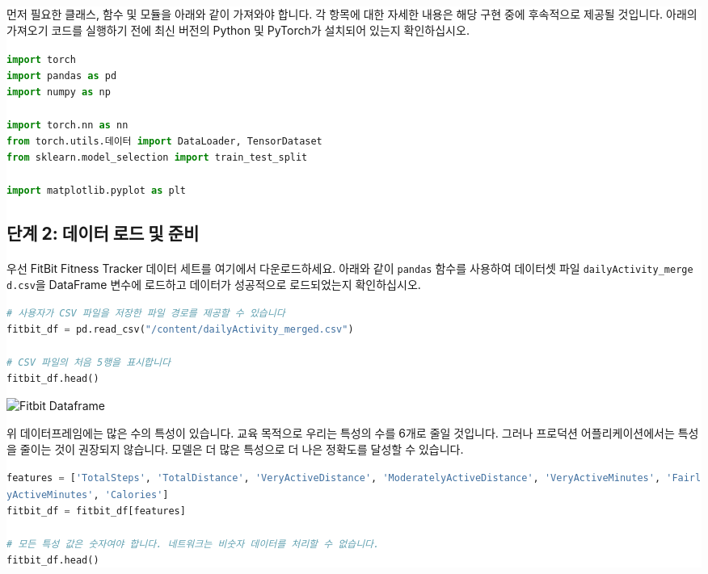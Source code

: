 <script>
     (adsbygoogle = window.adsbygoogle || []).push({});
</script>

먼저 필요한 클래스, 함수 및 모듈을 아래와 같이 가져와야 합니다. 각 항목에 대한 자세한 내용은 해당 구현 중에 후속적으로 제공될 것입니다. 아래의 가져오기 코드를 실행하기 전에 최신 버전의 Python 및 PyTorch가 설치되어 있는지 확인하십시오.

```python
import torch
import pandas as pd
import numpy as np

import torch.nn as nn
from torch.utils.데이터 import DataLoader, TensorDataset
from sklearn.model_selection import train_test_split

import matplotlib.pyplot as plt
```

## 단계 2: 데이터 로드 및 준비

우선 FitBit Fitness Tracker 데이터 세트를 여기에서 다운로드하세요. 아래와 같이 `pandas` 함수를 사용하여 데이터셋 파일 `dailyActivity_merged.csv`을 DataFrame 변수에 로드하고 데이터가 성공적으로 로드되었는지 확인하십시오.



<ins class="adsbygoogle"
     style="display:block"
     data-ad-client="ca-pub-4877378276818686"
     data-ad-slot="1107185301"
     data-ad-format="auto"
     data-full-width-responsive="true"></ins>

<script>
     (adsbygoogle = window.adsbygoogle || []).push({});
</script>

```python
# 사용자가 CSV 파일을 저장한 파일 경로를 제공할 수 있습니다
fitbit_df = pd.read_csv("/content/dailyActivity_merged.csv")

# CSV 파일의 처음 5행을 표시합니다
fitbit_df.head()
```

![Fitbit Dataframe](/assets/img/2024-07-09-HowtobuildNeuralNetworkwithreal-worlddatasetusingPyTorch_1.png)

위 데이터프레임에는 많은 수의 특성이 있습니다. 교육 목적으로 우리는 특성의 수를 6개로 줄일 것입니다. 그러나 프로덕션 어플리케이션에서는 특성을 줄이는 것이 권장되지 않습니다. 모델은 더 많은 특성으로 더 나은 정확도를 달성할 수 있습니다.

```python
features = ['TotalSteps', 'TotalDistance', 'VeryActiveDistance', 'ModeratelyActiveDistance', 'VeryActiveMinutes', 'FairlyActiveMinutes', 'Calories']
fitbit_df = fitbit_df[features]

# 모든 특성 값은 숫자여야 합니다. 네트워크는 비숫자 데이터를 처리할 수 없습니다.
fitbit_df.head()
```
